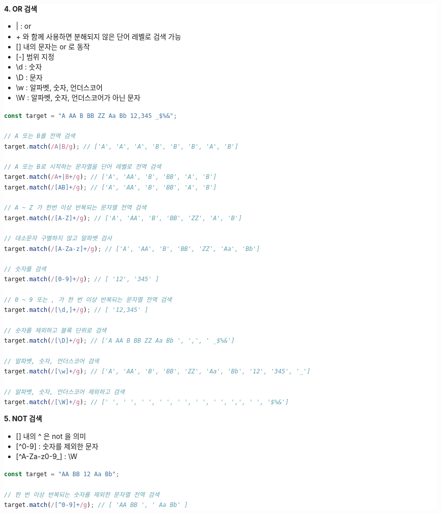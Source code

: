 **4\. OR 검색**

-   | : or
-   \+ 와 함께 사용하면 분해되지 않은 단어 레벨로 검색 가능
-   \[\] 내의 문자는 or 로 동작
-   \[-\] 범위 지정
-   \\d : 숫자 
-   \\D : 문자
-   \\w : 알파벳, 숫자, 언더스코어
-   \\W : 알파벳, 숫자, 언더스코어가 아닌 문자 

``` javascript
const target = "A AA B BB ZZ Aa Bb 12,345 _$%&";

// A 또는 B를 전역 검색
target.match(/A|B/g); // ['A', 'A', 'A', 'B', 'B', 'B', 'A', 'B']

// A 또는 B로 시작하는 문자열을 단어 레벨로 전역 검색
target.match(/A+|B+/g); // ['A', 'AA', 'B', 'BB', 'A', 'B']
target.match(/[AB]+/g); // ['A', 'AA', 'B', 'BB', 'A', 'B']

// A ~ Z 가 한번 이상 반복되는 문자열 전역 검색
target.match(/[A-Z]+/g); // ['A', 'AA', 'B', 'BB', 'ZZ', 'A', 'B']

// 대소문자 구별하지 않고 알파벳 검사
target.match(/[A-Za-z]+/g); // ['A', 'AA', 'B', 'BB', 'ZZ', 'Aa', 'Bb']

// 숫자를 검색
target.match(/[0-9]+/g); // [ '12', '345' ]

// 0 ~ 9 또는 , 가 한 번 이상 반복되는 문자열 전역 검색
target.match(/[\d,]+/g); // [ '12,345' ]

// 숫자를 제외하고 블록 단위로 검색
target.match(/[\D]+/g); // ['A AA B BB ZZ Aa Bb ', ',', ' _$%&']

// 알파벳, 숫자, 언더스코어 검색
target.match(/[\w]+/g); // ['A', 'AA', 'B', 'BB', 'ZZ', 'Aa', 'Bb', '12', '345', '_']

// 알파벳, 숫자, 언더스코어 제외하고 검색
target.match(/[\W]+/g); // [' ', ' ', ' ', ' ', ' ', ' ', ' ', ',', ' ', '$%&']
```

**5\. NOT 검색**

-   \[\] 내의 ^ 은 not 을 의미
-   \[^0-9\] : 숫자를 제외한 문자
-   \[^A-Za-z0-9\_\] : \\W

``` javascript
const target = "AA BB 12 Aa Bb";

// 한 번 이상 반복되는 숫자를 제외한 문자열 전역 검색
target.match(/[^0-9]+/g); // [ 'AA BB ', ' Aa Bb' ]
```
